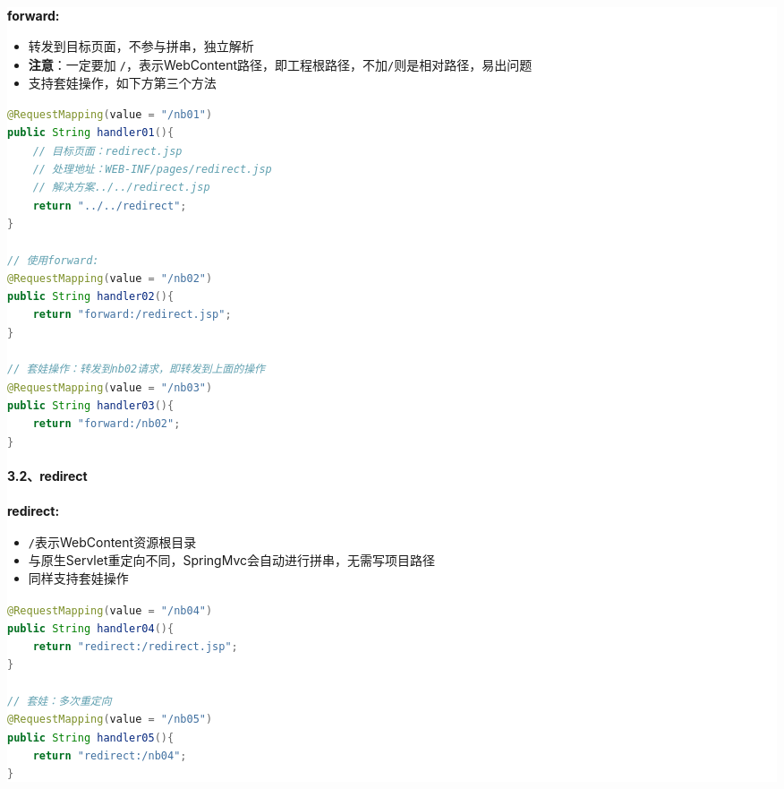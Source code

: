 

**forward:**

- 转发到目标页面，不参与拼串，独立解析
- **注意**：一定要加 `/`，表示WebContent路径，即工程根路径，不加`/`则是相对路径，易出问题
- 支持套娃操作，如下方第三个方法





```java
@RequestMapping(value = "/nb01")
public String handler01(){
    // 目标页面：redirect.jsp
    // 处理地址：WEB-INF/pages/redirect.jsp
    // 解决方案../../redirect.jsp
    return "../../redirect";
}

// 使用forward:
@RequestMapping(value = "/nb02")
public String handler02(){
    return "forward:/redirect.jsp";
}

// 套娃操作：转发到nb02请求，即转发到上面的操作
@RequestMapping(value = "/nb03")
public String handler03(){
    return "forward:/nb02";
}
```







#### 3.2、redirect



**redirect:**

- `/`表示WebContent资源根目录
- 与原生Servlet重定向不同，SpringMvc会自动进行拼串，无需写项目路径
- 同样支持套娃操作





```java
@RequestMapping(value = "/nb04")
public String handler04(){
    return "redirect:/redirect.jsp";
}

// 套娃：多次重定向
@RequestMapping(value = "/nb05")
public String handler05(){
    return "redirect:/nb04";
}
```
